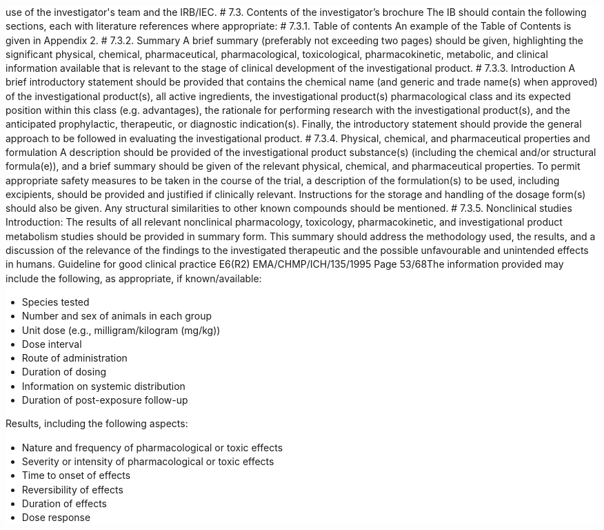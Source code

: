 use of the investigator's team and the IRB/IEC. # 7.3. Contents of the investigator’s brochure The IB should contain the following sections, each with literature references where appropriate: # 7.3.1. Table of contents An example of the Table of Contents is given in Appendix 2. # 7.3.2. Summary A brief summary (preferably not exceeding two pages) should be given, highlighting the significant physical, chemical, pharmaceutical, pharmacological, toxicological, pharmacokinetic, metabolic, and clinical information available that is relevant to the stage of clinical development of the investigational product. # 7.3.3. Introduction A brief introductory statement should be provided that contains the chemical name (and generic and trade name(s) when approved) of the investigational product(s), all active ingredients, the investigational product(s) pharmacological class and its expected position within this class (e.g. advantages), the rationale for performing research with the investigational product(s), and the anticipated prophylactic, therapeutic, or diagnostic indication(s). Finally, the introductory statement should provide the general approach to be followed in evaluating the investigational product. # 7.3.4. Physical, chemical, and pharmaceutical properties and formulation A description should be provided of the investigational product substance(s) (including the chemical and/or structural formula(e)), and a brief summary should be given of the relevant physical, chemical, and pharmaceutical properties. To permit appropriate safety measures to be taken in the course of the trial, a description of the formulation(s) to be used, including excipients, should be provided and justified if clinically relevant. Instructions for the storage and handling of the dosage form(s) should also be given. Any structural similarities to other known compounds should be mentioned. # 7.3.5. Nonclinical studies Introduction: The results of all relevant nonclinical pharmacology, toxicology, pharmacokinetic, and investigational product metabolism studies should be provided in summary form. This summary should address the methodology used, the results, and a discussion of the relevance of the findings to the investigated therapeutic and the possible unfavourable and unintended effects in humans. Guideline for good clinical practice E6(R2) EMA/CHMP/ICH/135/1995 Page 53/68The information provided may include the following, as appropriate, if known/available:

* Species tested
* Number and sex of animals in each group
* Unit dose (e.g., milligram/kilogram (mg/kg))
* Dose interval
* Route of administration
* Duration of dosing
* Information on systemic distribution
* Duration of post-exposure follow-up

Results, including the following aspects:

* Nature and frequency of pharmacological or toxic effects
* Severity or intensity of pharmacological or toxic effects
* Time to onset of effects
* Reversibility of effects
* Duration of effects
* Dose response
